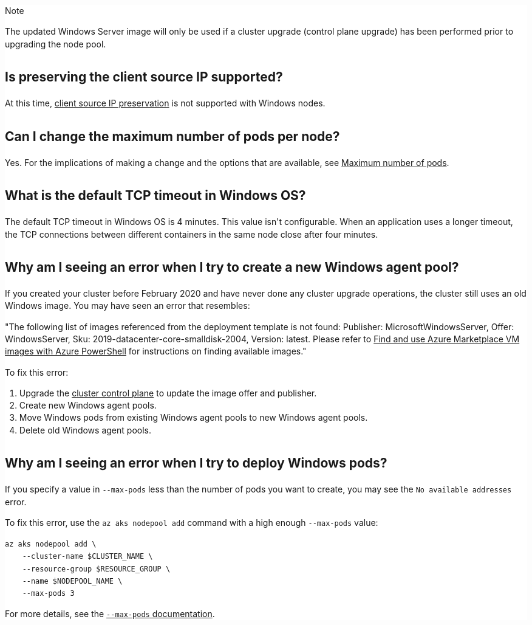 > [!NOTE]
> The updated Windows Server image will only be used if a cluster upgrade (control plane upgrade) has been performed prior to upgrading the node pool.

## Is preserving the client source IP supported?

At this time, [client source IP preservation][client-source-ip] is not supported with Windows nodes.

## Can I change the maximum number of pods per node?

Yes. For the implications of making a change and the options that are available, see [Maximum number of pods][maximum-number-of-pods].

## What is the default TCP timeout in Windows OS?

The default TCP timeout in Windows OS is 4 minutes. This value isn't configurable. When an application uses a longer timeout, the TCP connections between different containers in the same node close after four minutes.

## Why am I seeing an error when I try to create a new Windows agent pool?

If you created your cluster before February 2020 and have never done any cluster upgrade operations, the cluster still uses an old Windows image. You may have seen an error that resembles:

"The following list of images referenced from the deployment template is not found: Publisher: MicrosoftWindowsServer, Offer: WindowsServer, Sku: 2019-datacenter-core-smalldisk-2004, Version: latest. Please refer to [Find and use Azure Marketplace VM images with Azure PowerShell](/azure/virtual-machines/windows/cli-ps-findimage) for instructions on finding available images."

To fix this error:

1. Upgrade the [cluster control plane][upgrade-cluster-cp] to update the image offer and publisher.
1. Create new Windows agent pools.
1. Move Windows pods from existing Windows agent pools to new Windows agent pools.
1. Delete old Windows agent pools.

## Why am I seeing an error when I try to deploy Windows pods?

If you specify a value in `--max-pods` less than the number of pods you want to create, you may see the `No available addresses` error.

To fix this error, use the `az aks nodepool add` command with a high enough `--max-pods` value:

```azurecli
az aks nodepool add \
    --cluster-name $CLUSTER_NAME \
    --resource-group $RESOURCE_GROUP \
    --name $NODEPOOL_NAME \
    --max-pods 3
```
For more details, see the [`--max-pods` documentation](/cli/azure/aks/nodepool#az-aks-nodepool-add:~:text=for%20system%20nodepool.-,%2D%2Dmax%2Dpods%20%2Dm,-The%20maximum%20number).


[kubernetes]: https://kubernetes.io
[upstream-limitations]: https://kubernetes.io/docs/setup/production-environment/windows/intro-windows-in-kubernetes/#supported-functionality-and-limitations
[intro-windows]: https://kubernetes.io/docs/setup/production-environment/windows/intro-windows-in-kubernetes/
[aks-roadmap]: https://github.com/Azure/AKS/projects/1
[aks-release-notes]: https://github.com/Azure/AKS/releases
[azure-network-models]: concepts-network.md#azure-virtual-networks
[configure-azure-cni]: configure-azure-cni.md
[nodepool-upgrade]: manage-node-pools.md#upgrade-a-single-node-pool
[windows-node-cli]: ./learn/quick-windows-container-deploy-cli.md
[aks-support-policies]: support-policies.md
[aks-faq]: faq.yml
[upgrade-cluster]: upgrade-cluster.md
[upgrade-cluster-cp]: manage-node-pools.md#upgrade-a-cluster-control-plane-with-multiple-node-pools
[azure-outbound-traffic]: ../load-balancer/load-balancer-outbound-connections.md#defaultsnat
[nodepool-limit]: quotas-skus-regions.md
[windows-container-compat]: /virtualization/windowscontainers/deploy-containers/version-compatibility?tabs=windows-server-2019%2Cwindows-10-1909
[maximum-number-of-pods]: concepts-network-ip-address-planning.md#maximum-pods-per-node
[azure-monitor]: ../azure-monitor/containers/container-insights-overview.md#what-does-azure-monitor-for-containers-provide
[client-source-ip]: concepts-network-ingress.md#ingress-controllers
[upgrade-node-image]: node-image-upgrade.md
[managed-identity]: use-managed-identity.md
[hybrid-vms]: /azure/virtual-machines/windows/hybrid-use-benefit-licensing
[resource-groups]: faq.yml
[dsr]: ../load-balancer/load-balancer-multivip-overview.md#rule-type-2-backend-port-reuse-by-using-floating-ip
[windows-server-password]: /windows/security/threat-protection/security-policy-settings/password-must-meet-complexity-requirements#reference